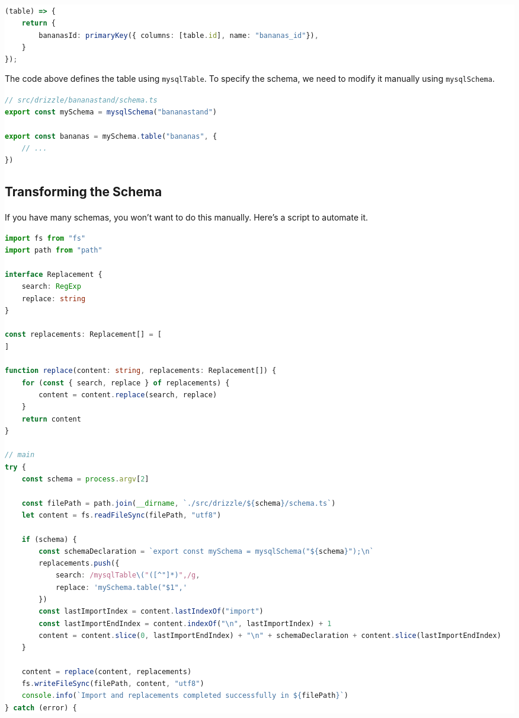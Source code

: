 ```ts
(table) => {
	return {
		bananasId: primaryKey({ columns: [table.id], name: "bananas_id"}),
	}
});
```

The code above defines the table using `mysqlTable`. To specify the schema, we need to modify it manually using `mysqlSchema`.

```typescript
// src/drizzle/bananastand/schema.ts
export const mySchema = mysqlSchema("bananastand")

export const bananas = mySchema.table("bananas", {
    // ...
})
```

## Transforming the Schema

If you have many schemas, you won’t want to do this manually. Here’s a script to automate it.

```ts
import fs from "fs"
import path from "path"

interface Replacement {
	search: RegExp
	replace: string
}

const replacements: Replacement[] = [
]

function replace(content: string, replacements: Replacement[]) {
	for (const { search, replace } of replacements) {
		content = content.replace(search, replace)
	}
	return content
}

// main
try {
	const schema = process.argv[2]
    
    const filePath = path.join(__dirname, `./src/drizzle/${schema}/schema.ts`)
	let content = fs.readFileSync(filePath, "utf8")
    
	if (schema) {
		const schemaDeclaration = `export const mySchema = mysqlSchema("${schema}");\n`
		replacements.push({
			search: /mysqlTable\("([^"]*)",/g,
			replace: 'mySchema.table("$1",'
		})
		const lastImportIndex = content.lastIndexOf("import")
		const lastImportEndIndex = content.indexOf("\n", lastImportIndex) + 1
		content = content.slice(0, lastImportEndIndex) + "\n" + schemaDeclaration + content.slice(lastImportEndIndex)
	}

	content = replace(content, replacements)
	fs.writeFileSync(filePath, content, "utf8")
	console.info(`Import and replacements completed successfully in ${filePath}`)
} catch (error) {
```